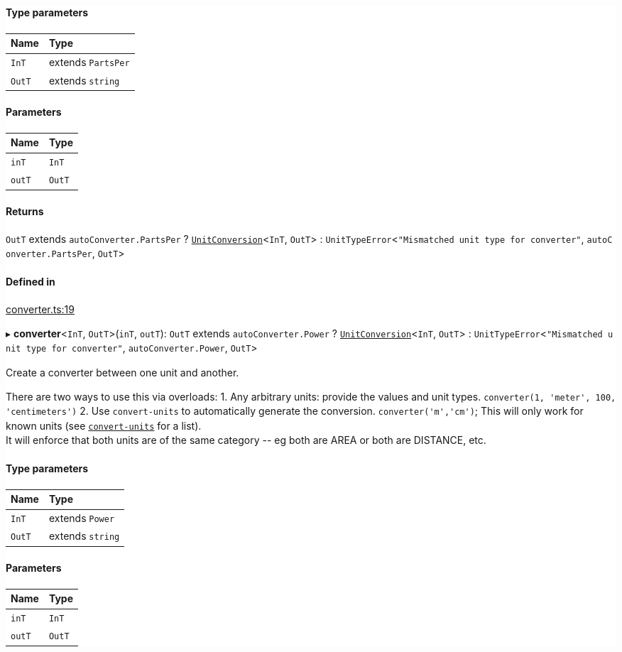 #### Type parameters

| Name | Type |
| :------ | :------ |
| `InT` | extends `PartsPer` |
| `OutT` | extends `string` |

#### Parameters

| Name | Type |
| :------ | :------ |
| `inT` | `InT` |
| `outT` | `OutT` |

#### Returns

`OutT` extends `autoConverter.PartsPer` ? [`UnitConversion`](classes/UnitConversion.md)<`InT`, `OutT`\> : `UnitTypeError`<``"Mismatched unit type for converter"``, `autoConverter.PartsPer`, `OutT`\>

#### Defined in

[converter.ts:19](https://github.com/SkywardApps/ts-united-types/blob/c4003f7/src/converter.ts#L19)

▸ **converter**<`InT`, `OutT`\>(`inT`, `outT`): `OutT` extends `autoConverter.Power` ? [`UnitConversion`](classes/UnitConversion.md)<`InT`, `OutT`\> : `UnitTypeError`<``"Mismatched unit type for converter"``, `autoConverter.Power`, `OutT`\>

Create a converter between one unit and another.

There are two ways to use this via overloads:
	1. Any arbitrary units: provide the values and unit types. `converter(1, 'meter', 100, 'centimeters')`
 2. Use `convert-units` to automatically generate the conversion. `converter('m','cm')`;  This will
only work for known units (see [`convert-units`](https://github.com/convert-units/convert-units) for a list).  
It will enforce that both units are of the same category -- eg both are AREA or both are DISTANCE, etc.

#### Type parameters

| Name | Type |
| :------ | :------ |
| `InT` | extends `Power` |
| `OutT` | extends `string` |

#### Parameters

| Name | Type |
| :------ | :------ |
| `inT` | `InT` |
| `outT` | `OutT` |
